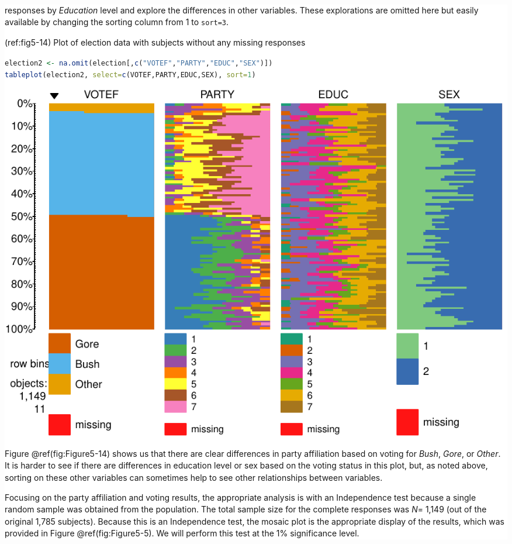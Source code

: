 responses by *Education* level and explore the differences in other variables.
These explorations are omitted here but easily available by changing the
sorting column from 1 to ``sort=3``. 

(ref:fig5-14) Plot of election data with subjects without any missing responses


```r
election2 <- na.omit(election[,c("VOTEF","PARTY","EDUC","SEX")])
tableplot(election2, select=c(VOTEF,PARTY,EDUC,SEX), sort=1)
```

![(\#fig:Figure5-14)(ref:fig5-14)](05-chiSquaredTests_files/figure-latex/Figure5-14-1.pdf) 
 

Figure \@ref(fig:Figure5-14) shows us that there are clear differences
in party affiliation based on voting for *Bush*, *Gore*, or
*Other*. It is harder to see if there are differences in education level or sex
based on the voting status in this plot, but, as noted above, sorting on these
other variables can sometimes help to see other relationships between
variables. 

Focusing on the party affiliation and voting results, the appropriate 
analysis is with
an Independence test because a single random sample was obtained from the population. 
The total sample size for the complete responses was $N=$ 1,149 
(out of the original 1,785 subjects). Because this is an Independence test,
the mosaic plot is the appropriate display of the results, 
which was provided in Figure \@ref(fig:Figure5-5). We will perform this 
test at the 1% significance level. 
